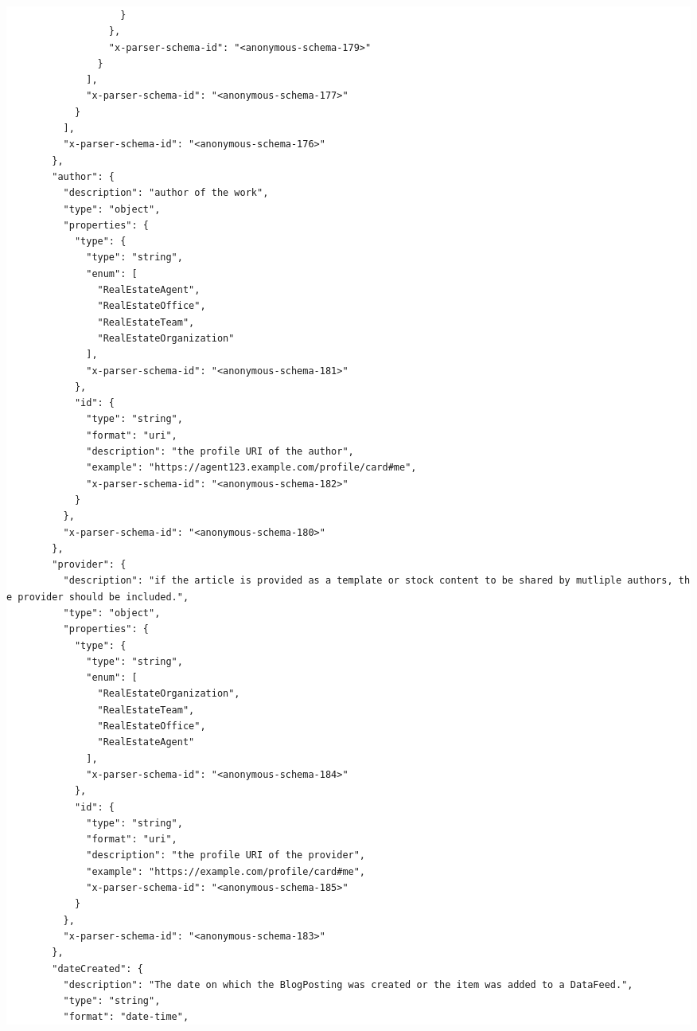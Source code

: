                         }
                      },
                      "x-parser-schema-id": "<anonymous-schema-179>"
                    }
                  ],
                  "x-parser-schema-id": "<anonymous-schema-177>"
                }
              ],
              "x-parser-schema-id": "<anonymous-schema-176>"
            },
            "author": {
              "description": "author of the work",
              "type": "object",
              "properties": {
                "type": {
                  "type": "string",
                  "enum": [
                    "RealEstateAgent",
                    "RealEstateOffice",
                    "RealEstateTeam",
                    "RealEstateOrganization"
                  ],
                  "x-parser-schema-id": "<anonymous-schema-181>"
                },
                "id": {
                  "type": "string",
                  "format": "uri",
                  "description": "the profile URI of the author",
                  "example": "https://agent123.example.com/profile/card#me",
                  "x-parser-schema-id": "<anonymous-schema-182>"
                }
              },
              "x-parser-schema-id": "<anonymous-schema-180>"
            },
            "provider": {
              "description": "if the article is provided as a template or stock content to be shared by mutliple authors, the provider should be included.",
              "type": "object",
              "properties": {
                "type": {
                  "type": "string",
                  "enum": [
                    "RealEstateOrganization",
                    "RealEstateTeam",
                    "RealEstateOffice",
                    "RealEstateAgent"
                  ],
                  "x-parser-schema-id": "<anonymous-schema-184>"
                },
                "id": {
                  "type": "string",
                  "format": "uri",
                  "description": "the profile URI of the provider",
                  "example": "https://example.com/profile/card#me",
                  "x-parser-schema-id": "<anonymous-schema-185>"
                }
              },
              "x-parser-schema-id": "<anonymous-schema-183>"
            },
            "dateCreated": {
              "description": "The date on which the BlogPosting was created or the item was added to a DataFeed.",
              "type": "string",
              "format": "date-time",